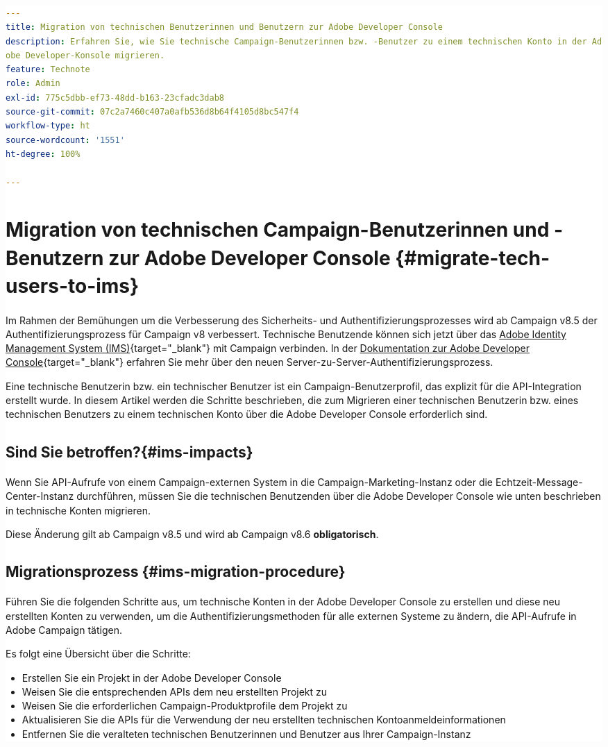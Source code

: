 ```yaml
---
title: Migration von technischen Benutzerinnen und Benutzern zur Adobe Developer Console
description: Erfahren Sie, wie Sie technische Campaign-Benutzerinnen bzw. -Benutzer zu einem technischen Konto in der Adobe Developer-Konsole migrieren.
feature: Technote
role: Admin
exl-id: 775c5dbb-ef73-48dd-b163-23cfadc3dab8
source-git-commit: 07c2a7460c407a0afb536d8b64f4105d8bc547f4
workflow-type: ht
source-wordcount: '1551'
ht-degree: 100%

---
```


# Migration von technischen Campaign-Benutzerinnen und -Benutzern zur Adobe Developer Console {#migrate-tech-users-to-ims}

Im Rahmen der Bemühungen um die Verbesserung des Sicherheits- und Authentifizierungsprozesses wird ab Campaign v8.5 der Authentifizierungsprozess für Campaign v8 verbessert. Technische Benutzende können sich jetzt über das [Adobe Identity Management System (IMS)](https://helpx.adobe.com/de/enterprise/using/identity.html){target="_blank"} mit Campaign verbinden. In der [Dokumentation zur Adobe Developer Console](https://developer.adobe.com/developer-console/docs/guides/authentication/ServerToServerAuthentication/){target="_blank"} erfahren Sie mehr über den neuen Server-zu-Server-Authentifizierungsprozess.

Eine technische Benutzerin bzw. ein technischer Benutzer ist ein Campaign-Benutzerprofil, das explizit für die API-Integration erstellt wurde. In diesem Artikel werden die Schritte beschrieben, die zum Migrieren einer technischen Benutzerin bzw. eines technischen Benutzers zu einem technischen Konto über die Adobe Developer Console erforderlich sind.


## Sind Sie betroffen?{#ims-impacts}

Wenn Sie API-Aufrufe von einem Campaign-externen System in die Campaign-Marketing-Instanz oder die Echtzeit-Message-Center-Instanz durchführen, müssen Sie die technischen Benutzenden über die Adobe Developer Console wie unten beschrieben in technische Konten migrieren.

Diese Änderung gilt ab Campaign v8.5 und wird ab Campaign v8.6 **obligatorisch**.


## Migrationsprozess {#ims-migration-procedure}

Führen Sie die folgenden Schritte aus, um technische Konten in der Adobe Developer Console zu erstellen und diese neu erstellten Konten zu verwenden, um die Authentifizierungsmethoden für alle externen Systeme zu ändern, die API-Aufrufe in Adobe Campaign tätigen.

Es folgt eine Übersicht über die Schritte:

* Erstellen Sie ein Projekt in der Adobe Developer Console
* Weisen Sie die entsprechenden APIs dem neu erstellten Projekt zu
* Weisen Sie die erforderlichen Campaign-Produktprofile dem Projekt zu
* Aktualisieren Sie die APIs für die Verwendung der neu erstellten technischen Kontoanmeldeinformationen
* Entfernen Sie die veralteten technischen Benutzerinnen und Benutzer aus Ihrer Campaign-Instanz
